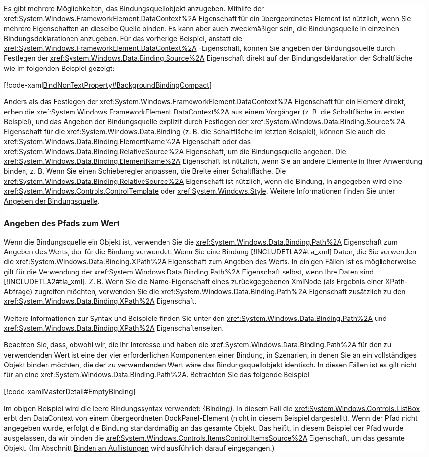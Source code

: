  Es gibt mehrere Möglichkeiten, das Bindungsquellobjekt anzugeben. Mithilfe der <xref:System.Windows.FrameworkElement.DataContext%2A> Eigenschaft für ein übergeordnetes Element ist nützlich, wenn Sie mehrere Eigenschaften an dieselbe Quelle binden. Es kann aber auch zweckmäßiger sein, die Bindungsquelle in einzelnen Bindungsdeklarationen anzugeben. Für das vorherige Beispiel, anstatt die <xref:System.Windows.FrameworkElement.DataContext%2A> -Eigenschaft, können Sie angeben der Bindungsquelle durch Festlegen der <xref:System.Windows.Data.Binding.Source%2A> Eigenschaft direkt auf der Bindungsdeklaration der Schaltfläche wie im folgenden Beispiel gezeigt:  
  
 [!code-xaml[BindNonTextProperty#BackgroundBindingCompact](~/samples/snippets/csharp/VS_Snippets_Wpf/BindNonTextProperty/CS/Page2.xaml#backgroundbindingcompact)]  
  
 Anders als das Festlegen der <xref:System.Windows.FrameworkElement.DataContext%2A> Eigenschaft für ein Element direkt, erben die <xref:System.Windows.FrameworkElement.DataContext%2A> aus einem Vorgänger (z. B. die Schaltfläche im ersten Beispiel), und das Angeben der Bindungsquelle explizit durch Festlegen der <xref:System.Windows.Data.Binding.Source%2A> Eigenschaft für die <xref:System.Windows.Data.Binding> (z. B. die Schaltfläche im letzten Beispiel), können Sie auch die <xref:System.Windows.Data.Binding.ElementName%2A> Eigenschaft oder das <xref:System.Windows.Data.Binding.RelativeSource%2A> Eigenschaft, um die Bindungsquelle angeben. Die <xref:System.Windows.Data.Binding.ElementName%2A> Eigenschaft ist nützlich, wenn Sie an andere Elemente in Ihrer Anwendung binden, z. B. Wenn Sie einen Schieberegler anpassen, die Breite einer Schaltfläche. Die <xref:System.Windows.Data.Binding.RelativeSource%2A> Eigenschaft ist nützlich, wenn die Bindung, in angegeben wird eine <xref:System.Windows.Controls.ControlTemplate> oder <xref:System.Windows.Style>. Weitere Informationen finden Sie unter [Angeben der Bindungsquelle](how-to-specify-the-binding-source.md).  
  
<a name="specifying_the_path_to_the_value"></a>   
### <a name="specifying-the-path-to-the-value"></a>Angeben des Pfads zum Wert  
 Wenn die Bindungsquelle ein Objekt ist, verwenden Sie die <xref:System.Windows.Data.Binding.Path%2A> Eigenschaft zum Angeben des Werts, der für die Bindung verwendet. Wenn Sie eine Bindung [!INCLUDE[TLA2#tla_xml](../../../../includes/tla2sharptla-xml-md.md)] Daten, die Sie verwenden die <xref:System.Windows.Data.Binding.XPath%2A> Eigenschaft zum Angeben des Werts. In einigen Fällen ist es möglicherweise gilt für die Verwendung der <xref:System.Windows.Data.Binding.Path%2A> Eigenschaft selbst, wenn Ihre Daten sind [!INCLUDE[TLA2#tla_xml](../../../../includes/tla2sharptla-xml-md.md)]. Z. B. Wenn Sie die Name-Eigenschaft eines zurückgegebenen XmlNode (als Ergebnis einer XPath-Abfrage) zugreifen möchten, verwenden Sie die <xref:System.Windows.Data.Binding.Path%2A> Eigenschaft zusätzlich zu den <xref:System.Windows.Data.Binding.XPath%2A> Eigenschaft.  
  
 Weitere Informationen zur Syntax und Beispiele finden Sie unter den <xref:System.Windows.Data.Binding.Path%2A> und <xref:System.Windows.Data.Binding.XPath%2A> Eigenschaftenseiten.  
  
 Beachten Sie, dass, obwohl wir, die Ihr Interesse und haben die <xref:System.Windows.Data.Binding.Path%2A> für den zu verwendenden Wert ist eine der vier erforderlichen Komponenten einer Bindung, in Szenarien, in denen Sie an ein vollständiges Objekt binden möchten, die der zu verwendenden Wert wäre das Bindungsquellobjekt identisch. In diesen Fällen ist es gilt nicht für an eine <xref:System.Windows.Data.Binding.Path%2A>. Betrachten Sie das folgende Beispiel:  
  
 [!code-xaml[MasterDetail#EmptyBinding](~/samples/snippets/csharp/VS_Snippets_Wpf/MasterDetail/CSharp/Page1.xaml#emptybinding)]  
  
 Im obigen Beispiel wird die leere Bindungssyntax verwendet: {Binding}. In diesem Fall die <xref:System.Windows.Controls.ListBox> erbt den DataContext von einem übergeordneten DockPanel-Element (nicht in diesem Beispiel dargestellt). Wenn der Pfad nicht angegeben wurde, erfolgt die Bindung standardmäßig an das gesamte Objekt. Das heißt, in diesem Beispiel der Pfad wurde ausgelassen, da wir binden die <xref:System.Windows.Controls.ItemsControl.ItemsSource%2A> Eigenschaft, um das gesamte Objekt. (Im Abschnitt [Binden an Auflistungen](#binding_to_collections) wird ausführlich darauf eingegangen.)  
  